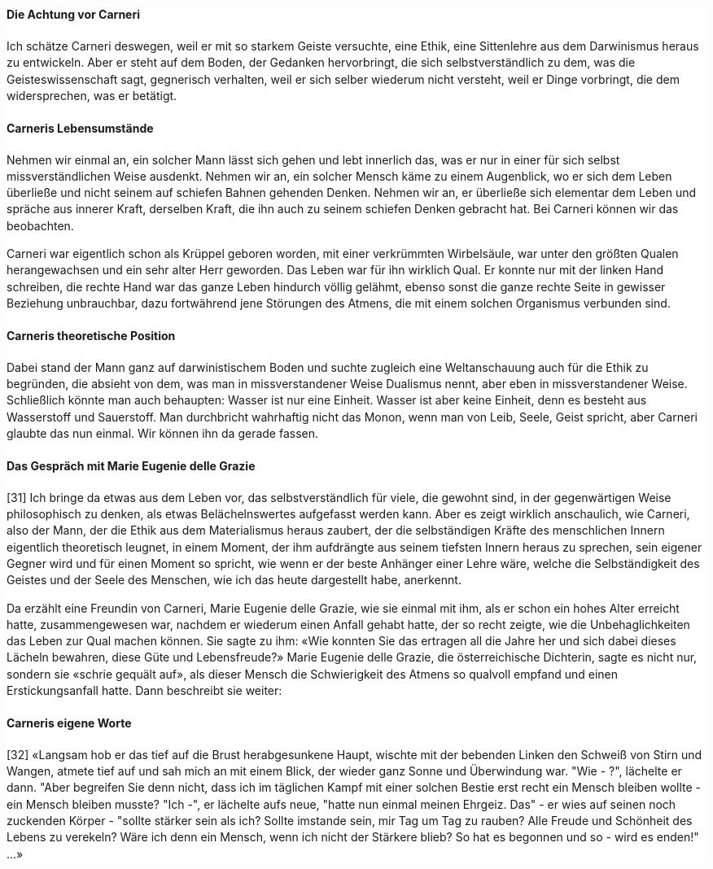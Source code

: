 #### Die Achtung vor Carneri

Ich schätze Carneri deswegen, weil er mit so starkem Geiste versuchte, eine Ethik, eine Sittenlehre aus dem Darwinismus heraus zu entwickeln. Aber er steht auf dem Boden, der Gedanken hervorbringt, die sich selbstverständlich zu dem, was die Geisteswissenschaft sagt, gegnerisch verhalten, weil er sich selber wiederum nicht versteht, weil er Dinge vorbringt, die dem widersprechen, was er betätigt.

#### Carneris Lebensumstände

Nehmen wir einmal an, ein solcher Mann lässt sich gehen und lebt innerlich das, was er nur in einer für sich selbst missverständlichen Weise ausdenkt. Nehmen wir an, ein solcher Mensch käme zu einem Augenblick, wo er sich dem Leben überließe und nicht seinem auf schiefen Bahnen gehenden Denken. Nehmen wir an, er überließe sich elementar dem Leben und spräche aus innerer Kraft, derselben Kraft, die ihn auch zu seinem schiefen Denken gebracht hat. Bei Carneri können wir das beobachten.

Carneri war eigentlich schon als Krüppel geboren worden, mit einer verkrümmten Wirbelsäule, war unter den größten Qualen herangewachsen und ein sehr alter Herr geworden. Das Leben war für ihn wirklich Qual. Er konnte nur mit der linken Hand schreiben, die rechte Hand war das ganze Leben hindurch völlig gelähmt, ebenso sonst die ganze rechte Seite in gewisser Beziehung unbrauchbar, dazu fortwährend jene Störungen des Atmens, die mit einem solchen Organismus verbunden sind.

#### Carneris theoretische Position

Dabei stand der Mann ganz auf darwinistischem Boden und suchte zugleich eine Weltanschauung auch für die Ethik zu begründen, die absieht von dem, was man in missverstandener Weise Dualismus nennt, aber eben in missverstandener Weise. Schließlich könnte man auch behaupten: Wasser ist nur eine Einheit. Wasser ist aber keine Einheit, denn es besteht aus Wasserstoff und Sauerstoff. Man durchbricht wahrhaftig nicht das Monon, wenn man von Leib, Seele, Geist spricht, aber Carneri glaubte das nun einmal. Wir können ihn da gerade fassen.

#### Das Gespräch mit Marie Eugenie delle Grazie

[31] Ich bringe da etwas aus dem Leben vor, das selbstverständlich für viele, die gewohnt sind, in der gegenwärtigen Weise philosophisch zu denken, als etwas Belächelnswertes aufgefasst werden kann. Aber es zeigt wirklich anschaulich, wie Carneri, also der Mann, der die Ethik aus dem Materialismus heraus zaubert, der die selbständigen Kräfte des menschlichen Innern eigentlich theoretisch leugnet, in einem Moment, der ihm aufdrängte aus seinem tiefsten Innern heraus zu sprechen, sein eigener Gegner wird und für einen Moment so spricht, wie wenn er der beste Anhänger einer Lehre wäre, welche die Selbständigkeit des Geistes und der Seele des Menschen, wie ich das heute dargestellt habe, anerkennt.

Da erzählt eine Freundin von Carneri, Marie Eugenie delle Grazie, wie sie einmal mit ihm, als er schon ein hohes Alter erreicht hatte, zusammengewesen war, nachdem er wiederum einen Anfall gehabt hatte, der so recht zeigte, wie die Unbehaglichkeiten das Leben zur Qual machen können. Sie sagte zu ihm: «Wie konnten Sie das ertragen all die Jahre her und sich dabei dieses Lächeln bewahren, diese Güte und Lebensfreude?» Marie Eugenie delle Grazie, die österreichische Dichterin, sagte es nicht nur, sondern sie «schrie gequält auf», als dieser Mensch die Schwierigkeit des Atmens so qualvoll empfand und einen Erstickungsanfall hatte. Dann beschreibt sie weiter:

#### Carneris eigene Worte

[32] «Langsam hob er das tief auf die Brust herabgesunkene Haupt, wischte mit der bebenden Linken den Schweiß von Stirn und Wangen, atmete tief auf und sah mich an mit einem Blick, der wieder ganz Sonne und Überwindung war. "Wie - ?", lächelte er dann. "Aber begreifen Sie denn nicht, dass ich im täglichen Kampf mit einer solchen Bestie erst recht ein Mensch bleiben wollte - ein Mensch bleiben musste? "Ich -", er lächelte aufs neue, "hatte nun einmal meinen Ehrgeiz. Das" - er wies auf seinen noch zuckenden Körper - "sollte stärker sein als ich? Sollte imstande sein, mir Tag um Tag zu rauben? Alle Freude und Schönheit des Lebens zu verekeln? Wäre ich denn ein Mensch, wenn ich nicht der Stärkere blieb? So hat es begonnen und so - wird es enden!" ...»
